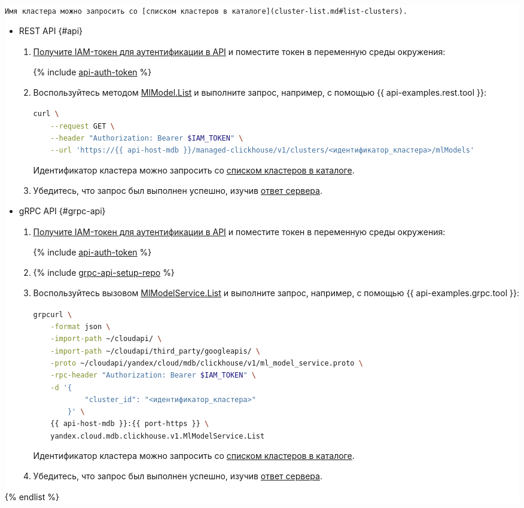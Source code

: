     Имя кластера можно запросить со [списком кластеров в каталоге](cluster-list.md#list-clusters).

- REST API {#api}

    1. [Получите IAM-токен для аутентификации в API](../api-ref/authentication.md) и поместите токен в переменную среды окружения:

        {% include [api-auth-token](../../_includes/mdb/api-auth-token.md) %}

    1. Воспользуйтесь методом [MlModel.List](../api-ref/MlModel/list.md) и выполните запрос, например, с помощью {{ api-examples.rest.tool }}:

        ```bash
        curl \
            --request GET \
            --header "Authorization: Bearer $IAM_TOKEN" \
            --url 'https://{{ api-host-mdb }}/managed-clickhouse/v1/clusters/<идентификатор_кластера>/mlModels'
        ```

        Идентификатор кластера можно запросить со [списком кластеров в каталоге](cluster-list.md#list-clusters).

    1. Убедитесь, что запрос был выполнен успешно, изучив [ответ сервера](../api-ref/MlModel/list.md#yandex.cloud.mdb.clickhouse.v1.ListMlModelsResponse).

- gRPC API {#grpc-api}

    1. [Получите IAM-токен для аутентификации в API](../api-ref/authentication.md) и поместите токен в переменную среды окружения:

        {% include [api-auth-token](../../_includes/mdb/api-auth-token.md) %}

    1. {% include [grpc-api-setup-repo](../../_includes/mdb/grpc-api-setup-repo.md) %}
    1. Воспользуйтесь вызовом [MlModelService.List](../api-ref/grpc/MlModel/list.md) и выполните запрос, например, с помощью {{ api-examples.grpc.tool }}:

        ```bash
        grpcurl \
            -format json \
            -import-path ~/cloudapi/ \
            -import-path ~/cloudapi/third_party/googleapis/ \
            -proto ~/cloudapi/yandex/cloud/mdb/clickhouse/v1/ml_model_service.proto \
            -rpc-header "Authorization: Bearer $IAM_TOKEN" \
            -d '{
                    "cluster_id": "<идентификатор_кластера>"
                }' \
            {{ api-host-mdb }}:{{ port-https }} \
            yandex.cloud.mdb.clickhouse.v1.MlModelService.List
        ```

        Идентификатор кластера можно запросить со [списком кластеров в каталоге](cluster-list.md#list-clusters).

    1. Убедитесь, что запрос был выполнен успешно, изучив [ответ сервера](../api-ref/grpc/MlModel/list.md#yandex.cloud.mdb.clickhouse.v1.ListMlModelsResponse).

{% endlist %}
